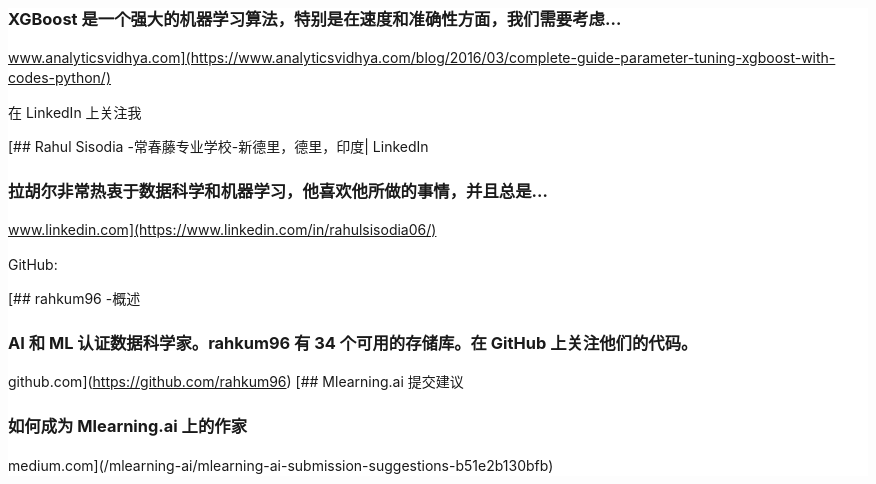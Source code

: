 ### XGBoost 是一个强大的机器学习算法，特别是在速度和准确性方面，我们需要考虑…

www.analyticsvidhya.com](https://www.analyticsvidhya.com/blog/2016/03/complete-guide-parameter-tuning-xgboost-with-codes-python/) 

在 LinkedIn 上关注我

[](https://www.linkedin.com/in/rahulsisodia06/) [## Rahul Sisodia -常春藤专业学校-新德里，德里，印度| LinkedIn

### 拉胡尔非常热衷于数据科学和机器学习，他喜欢他所做的事情，并且总是…

www.linkedin.com](https://www.linkedin.com/in/rahulsisodia06/) 

GitHub:

[](https://github.com/rahkum96) [## rahkum96 -概述

### AI 和 ML 认证数据科学家。rahkum96 有 34 个可用的存储库。在 GitHub 上关注他们的代码。

github.com](https://github.com/rahkum96) [](/mlearning-ai/mlearning-ai-submission-suggestions-b51e2b130bfb) [## Mlearning.ai 提交建议

### 如何成为 Mlearning.ai 上的作家

medium.com](/mlearning-ai/mlearning-ai-submission-suggestions-b51e2b130bfb)